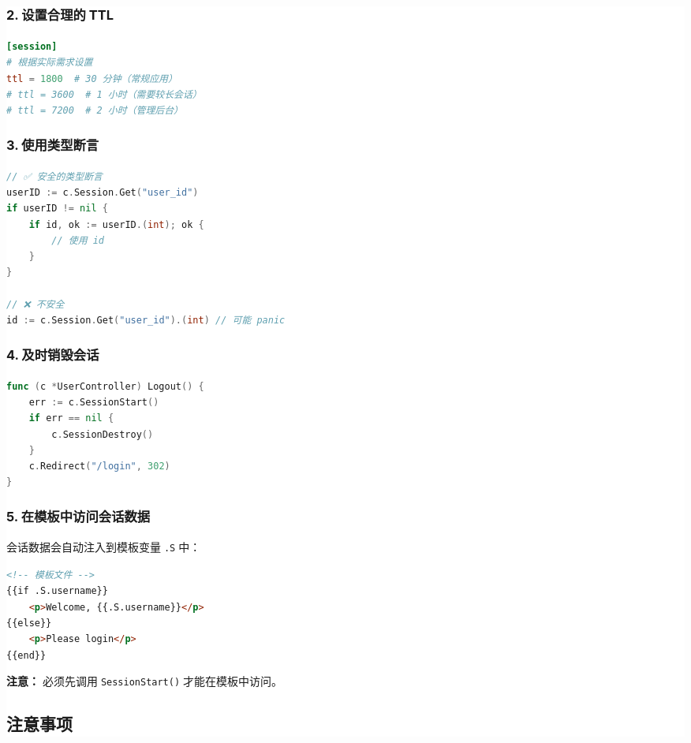 ### 2. 设置合理的 TTL

```toml
[session]
# 根据实际需求设置
ttl = 1800  # 30 分钟（常规应用）
# ttl = 3600  # 1 小时（需要较长会话）
# ttl = 7200  # 2 小时（管理后台）
```

### 3. 使用类型断言

```go
// ✅ 安全的类型断言
userID := c.Session.Get("user_id")
if userID != nil {
    if id, ok := userID.(int); ok {
        // 使用 id
    }
}

// ❌ 不安全
id := c.Session.Get("user_id").(int) // 可能 panic
```

### 4. 及时销毁会话

```go
func (c *UserController) Logout() {
    err := c.SessionStart()
    if err == nil {
        c.SessionDestroy()
    }
    c.Redirect("/login", 302)
}
```

### 5. 在模板中访问会话数据

会话数据会自动注入到模板变量 `.S` 中：

```html
<!-- 模板文件 -->
{{if .S.username}}
    <p>Welcome, {{.S.username}}</p>
{{else}}
    <p>Please login</p>
{{end}}
```

**注意：** 必须先调用 `SessionStart()` 才能在模板中访问。

## 注意事项
